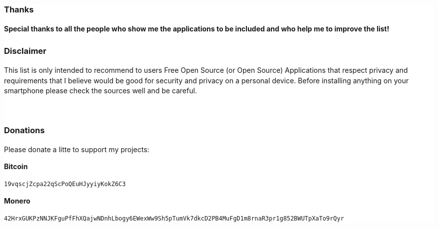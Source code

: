 
### Thanks

**Special thanks to all the people who show me the applications to be included and who help me to improve the list!**

### Disclaimer

This list is only intended to recommend to users Free Open Source (or Open Source) Applications that respect privacy and requirements that I believe would be good for security and privacy on a personal device.
Before installing anything on your smartphone please check the sources well and be careful.

<br>

### Donations

Please donate a litte to support my projects:

**Bitcoin**

```
19vqscjZcpa22qScPoQEuHJyyiyKokZ6C3
```

**Monero**

```
42HrxGUKPzNNJKFguPfFhXQajwNDnhLbogy6EWexWw9Sh5pTumVk7dkcD2PB4MuFgD1m8rnaR3pr1g852BWUTpXaTo9rQyr
```
